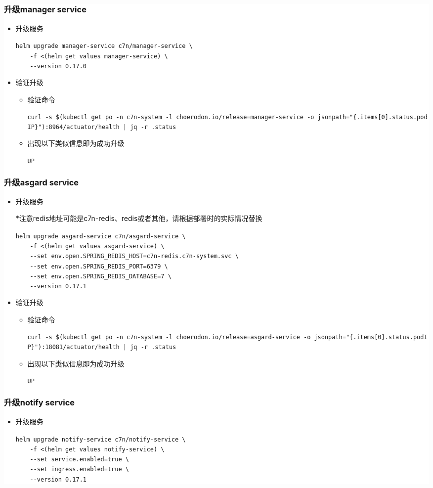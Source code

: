### 升级manager service

- 升级服务
    ```
    helm upgrade manager-service c7n/manager-service \
        -f <(helm get values manager-service) \
        --version 0.17.0
    ```

- 验证升级
    - 验证命令

        ```
        curl -s $(kubectl get po -n c7n-system -l choerodon.io/release=manager-service -o jsonpath="{.items[0].status.podIP}"):8964/actuator/health | jq -r .status
        ```
    - 出现以下类似信息即为成功升级
        ```
        UP
        ```

### 升级asgard service

- 升级服务

    *注意redis地址可能是c7n-redis、redis或者其他，请根据部署时的实际情况替换

    ```
    helm upgrade asgard-service c7n/asgard-service \
        -f <(helm get values asgard-service) \
        --set env.open.SPRING_REDIS_HOST=c7n-redis.c7n-system.svc \
        --set env.open.SPRING_REDIS_PORT=6379 \
        --set env.open.SPRING_REDIS_DATABASE=7 \
        --version 0.17.1
    ```

- 验证升级
    - 验证命令

        ```
        curl -s $(kubectl get po -n c7n-system -l choerodon.io/release=asgard-service -o jsonpath="{.items[0].status.podIP}"):18081/actuator/health | jq -r .status
        ```
    - 出现以下类似信息即为成功升级
        ```
        UP
        ```


### 升级notify service

- 升级服务

    ```
    helm upgrade notify-service c7n/notify-service \
        -f <(helm get values notify-service) \
        --set service.enabled=true \
        --set ingress.enabled=true \
        --version 0.17.1
    ```
